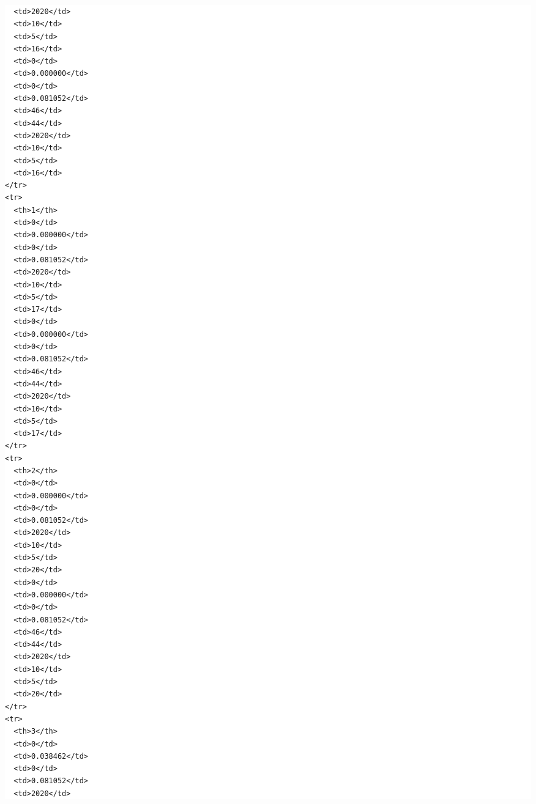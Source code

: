       <td>2020</td>
      <td>10</td>
      <td>5</td>
      <td>16</td>
      <td>0</td>
      <td>0.000000</td>
      <td>0</td>
      <td>0.081052</td>
      <td>46</td>
      <td>44</td>
      <td>2020</td>
      <td>10</td>
      <td>5</td>
      <td>16</td>
    </tr>
    <tr>
      <th>1</th>
      <td>0</td>
      <td>0.000000</td>
      <td>0</td>
      <td>0.081052</td>
      <td>2020</td>
      <td>10</td>
      <td>5</td>
      <td>17</td>
      <td>0</td>
      <td>0.000000</td>
      <td>0</td>
      <td>0.081052</td>
      <td>46</td>
      <td>44</td>
      <td>2020</td>
      <td>10</td>
      <td>5</td>
      <td>17</td>
    </tr>
    <tr>
      <th>2</th>
      <td>0</td>
      <td>0.000000</td>
      <td>0</td>
      <td>0.081052</td>
      <td>2020</td>
      <td>10</td>
      <td>5</td>
      <td>20</td>
      <td>0</td>
      <td>0.000000</td>
      <td>0</td>
      <td>0.081052</td>
      <td>46</td>
      <td>44</td>
      <td>2020</td>
      <td>10</td>
      <td>5</td>
      <td>20</td>
    </tr>
    <tr>
      <th>3</th>
      <td>0</td>
      <td>0.038462</td>
      <td>0</td>
      <td>0.081052</td>
      <td>2020</td>